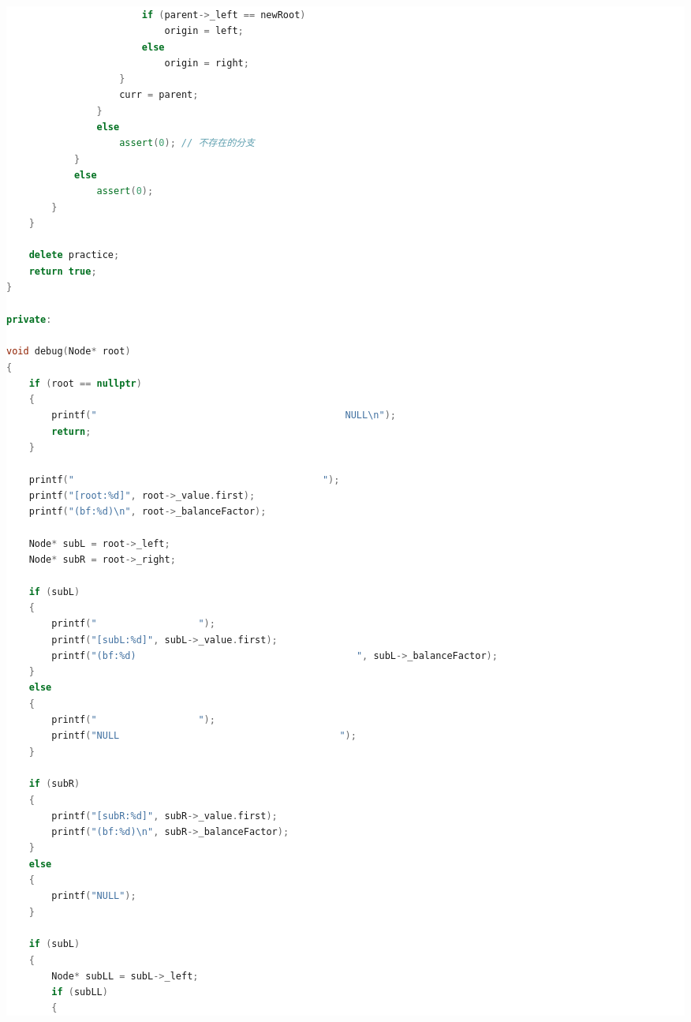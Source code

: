 ```cpp
                        if (parent->_left == newRoot)
                            origin = left;
                        else
                            origin = right;
                    }
                    curr = parent;
                }
                else
                    assert(0); // 不存在的分支
            }
            else
                assert(0);
        }
    }

    delete practice;
    return true;
}

private:

void debug(Node* root)
{
    if (root == nullptr)
    {
        printf("                                            NULL\n");
        return;
    }

    printf("                                            ");
    printf("[root:%d]", root->_value.first);
    printf("(bf:%d)\n", root->_balanceFactor);

    Node* subL = root->_left;
    Node* subR = root->_right;

    if (subL)
    {
        printf("                  ");
        printf("[subL:%d]", subL->_value.first);
        printf("(bf:%d)                                       ", subL->_balanceFactor);
    }
    else
    {
        printf("                  ");
        printf("NULL                                       ");
    }

    if (subR)
    {
        printf("[subR:%d]", subR->_value.first);
        printf("(bf:%d)\n", subR->_balanceFactor);
    }
    else
    {
        printf("NULL");
    }

    if (subL)
    {
        Node* subLL = subL->_left;
        if (subLL)
        {
```